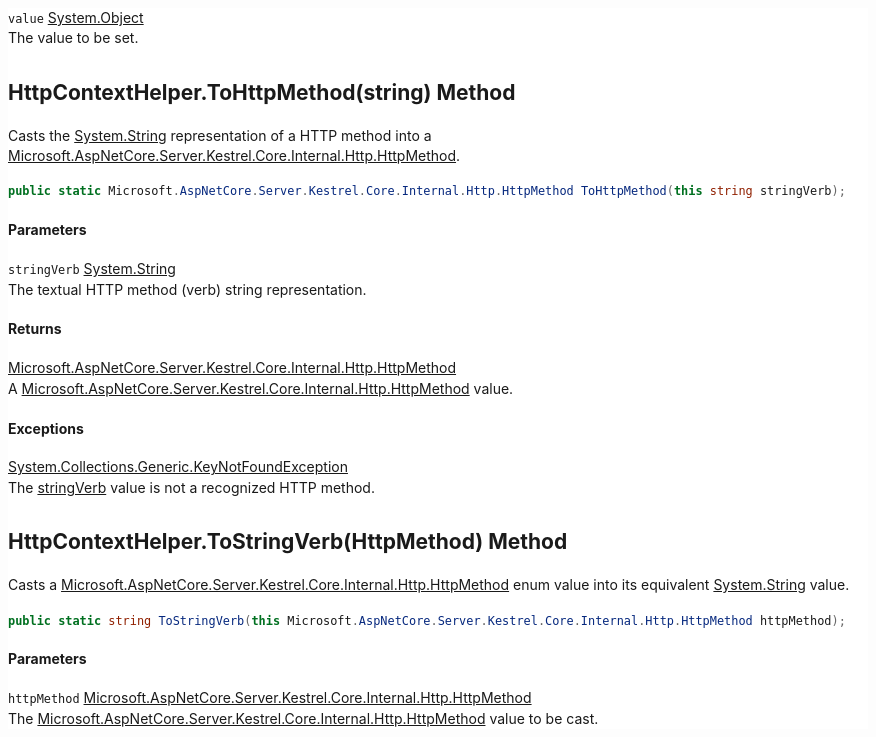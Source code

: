 <a name='TetraPak_AspNet_HttpContextHelper_SetValue(Microsoft_AspNetCore_Http_HttpContext_string_object)_value'></a>
`value` [System.Object](https://docs.microsoft.com/en-us/dotnet/api/System.Object 'System.Object')  
The value to be set.  
  
  
<a name='TetraPak_AspNet_HttpContextHelper_ToHttpMethod(string)'></a>
## HttpContextHelper.ToHttpMethod(string) Method
Casts the [System.String](https://docs.microsoft.com/en-us/dotnet/api/System.String 'System.String') representation of a HTTP method into a [Microsoft.AspNetCore.Server.Kestrel.Core.Internal.Http.HttpMethod](https://docs.microsoft.com/en-us/dotnet/api/Microsoft.AspNetCore.Server.Kestrel.Core.Internal.Http.HttpMethod 'Microsoft.AspNetCore.Server.Kestrel.Core.Internal.Http.HttpMethod').   
```csharp
public static Microsoft.AspNetCore.Server.Kestrel.Core.Internal.Http.HttpMethod ToHttpMethod(this string stringVerb);
```
#### Parameters
<a name='TetraPak_AspNet_HttpContextHelper_ToHttpMethod(string)_stringVerb'></a>
`stringVerb` [System.String](https://docs.microsoft.com/en-us/dotnet/api/System.String 'System.String')  
The textual HTTP method (verb) string representation.  
  
#### Returns
[Microsoft.AspNetCore.Server.Kestrel.Core.Internal.Http.HttpMethod](https://docs.microsoft.com/en-us/dotnet/api/Microsoft.AspNetCore.Server.Kestrel.Core.Internal.Http.HttpMethod 'Microsoft.AspNetCore.Server.Kestrel.Core.Internal.Http.HttpMethod')  
A [Microsoft.AspNetCore.Server.Kestrel.Core.Internal.Http.HttpMethod](https://docs.microsoft.com/en-us/dotnet/api/Microsoft.AspNetCore.Server.Kestrel.Core.Internal.Http.HttpMethod 'Microsoft.AspNetCore.Server.Kestrel.Core.Internal.Http.HttpMethod') value.  
#### Exceptions
[System.Collections.Generic.KeyNotFoundException](https://docs.microsoft.com/en-us/dotnet/api/System.Collections.Generic.KeyNotFoundException 'System.Collections.Generic.KeyNotFoundException')  
The [stringVerb](TetraPak_AspNet_HttpContextHelper.md#TetraPak_AspNet_HttpContextHelper_ToHttpMethod(string)_stringVerb 'TetraPak.AspNet.HttpContextHelper.ToHttpMethod(string).stringVerb') value is not a recognized HTTP method.  
  
<a name='TetraPak_AspNet_HttpContextHelper_ToStringVerb(Microsoft_AspNetCore_Server_Kestrel_Core_Internal_Http_HttpMethod)'></a>
## HttpContextHelper.ToStringVerb(HttpMethod) Method
Casts a [Microsoft.AspNetCore.Server.Kestrel.Core.Internal.Http.HttpMethod](https://docs.microsoft.com/en-us/dotnet/api/Microsoft.AspNetCore.Server.Kestrel.Core.Internal.Http.HttpMethod 'Microsoft.AspNetCore.Server.Kestrel.Core.Internal.Http.HttpMethod') enum value into its equivalent [System.String](https://docs.microsoft.com/en-us/dotnet/api/System.String 'System.String') value.  
```csharp
public static string ToStringVerb(this Microsoft.AspNetCore.Server.Kestrel.Core.Internal.Http.HttpMethod httpMethod);
```
#### Parameters
<a name='TetraPak_AspNet_HttpContextHelper_ToStringVerb(Microsoft_AspNetCore_Server_Kestrel_Core_Internal_Http_HttpMethod)_httpMethod'></a>
`httpMethod` [Microsoft.AspNetCore.Server.Kestrel.Core.Internal.Http.HttpMethod](https://docs.microsoft.com/en-us/dotnet/api/Microsoft.AspNetCore.Server.Kestrel.Core.Internal.Http.HttpMethod 'Microsoft.AspNetCore.Server.Kestrel.Core.Internal.Http.HttpMethod')  
The [Microsoft.AspNetCore.Server.Kestrel.Core.Internal.Http.HttpMethod](https://docs.microsoft.com/en-us/dotnet/api/Microsoft.AspNetCore.Server.Kestrel.Core.Internal.Http.HttpMethod 'Microsoft.AspNetCore.Server.Kestrel.Core.Internal.Http.HttpMethod') value to be cast.  
  